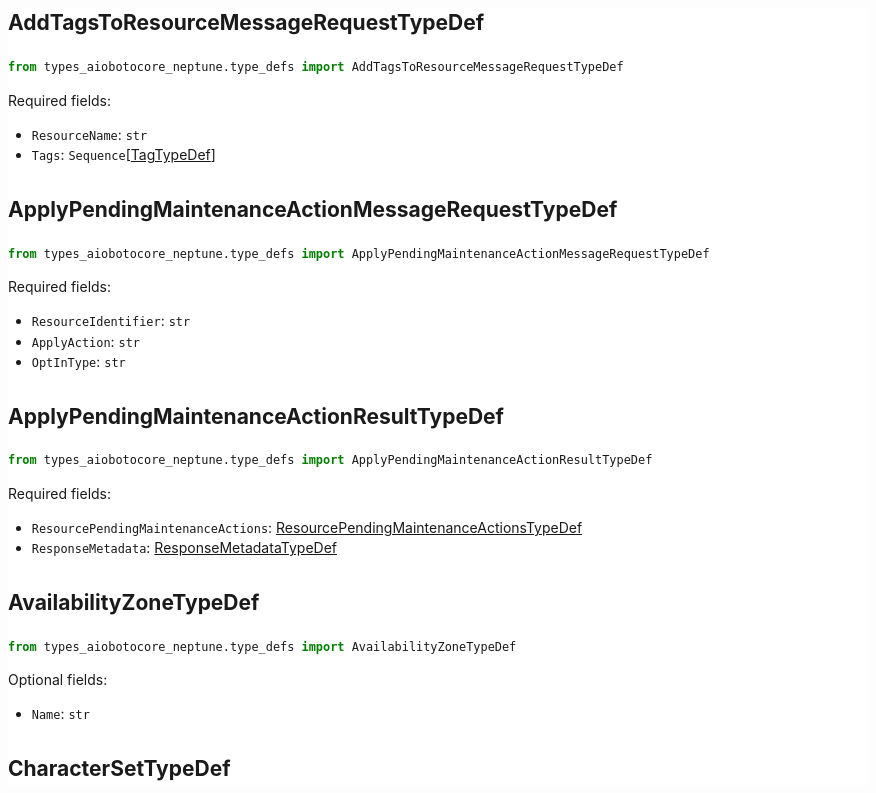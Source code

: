 <a id="addtagstoresourcemessagerequesttypedef"></a>

## AddTagsToResourceMessageRequestTypeDef

```python
from types_aiobotocore_neptune.type_defs import AddTagsToResourceMessageRequestTypeDef
```

Required fields:

- `ResourceName`: `str`
- `Tags`: `Sequence`\[[TagTypeDef](./type_defs.md#tagtypedef)\]

<a id="applypendingmaintenanceactionmessagerequesttypedef"></a>

## ApplyPendingMaintenanceActionMessageRequestTypeDef

```python
from types_aiobotocore_neptune.type_defs import ApplyPendingMaintenanceActionMessageRequestTypeDef
```

Required fields:

- `ResourceIdentifier`: `str`
- `ApplyAction`: `str`
- `OptInType`: `str`

<a id="applypendingmaintenanceactionresulttypedef"></a>

## ApplyPendingMaintenanceActionResultTypeDef

```python
from types_aiobotocore_neptune.type_defs import ApplyPendingMaintenanceActionResultTypeDef
```

Required fields:

- `ResourcePendingMaintenanceActions`:
  [ResourcePendingMaintenanceActionsTypeDef](./type_defs.md#resourcependingmaintenanceactionstypedef)
- `ResponseMetadata`:
  [ResponseMetadataTypeDef](./type_defs.md#responsemetadatatypedef)

<a id="availabilityzonetypedef"></a>

## AvailabilityZoneTypeDef

```python
from types_aiobotocore_neptune.type_defs import AvailabilityZoneTypeDef
```

Optional fields:

- `Name`: `str`

<a id="charactersettypedef"></a>

## CharacterSetTypeDef
